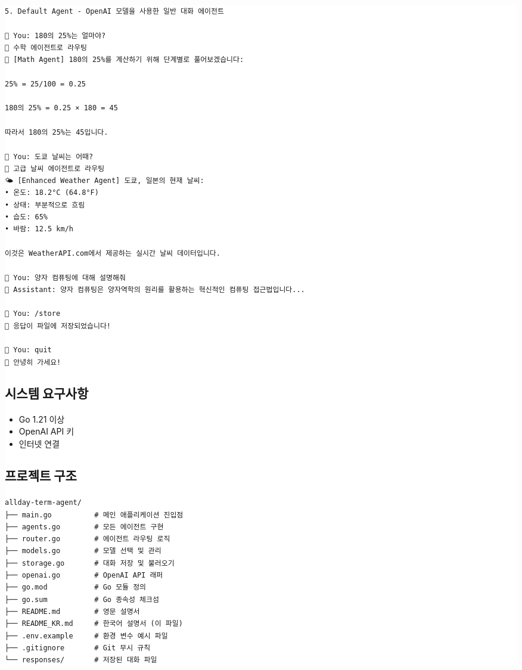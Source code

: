 ```
5. Default Agent - OpenAI 모델을 사용한 일반 대화 에이전트

💬 You: 180의 25%는 얼마야?
🎯 수학 에이전트로 라우팅
🧮 [Math Agent] 180의 25%를 계산하기 위해 단계별로 풀어보겠습니다:

25% = 25/100 = 0.25

180의 25% = 0.25 × 180 = 45

따라서 180의 25%는 45입니다.

💬 You: 도쿄 날씨는 어때?
🎯 고급 날씨 에이전트로 라우팅
🌤️ [Enhanced Weather Agent] 도쿄, 일본의 현재 날씨:
• 온도: 18.2°C (64.8°F)
• 상태: 부분적으로 흐림
• 습도: 65%
• 바람: 12.5 km/h

이것은 WeatherAPI.com에서 제공하는 실시간 날씨 데이터입니다.

💬 You: 양자 컴퓨팅에 대해 설명해줘
🤖 Assistant: 양자 컴퓨팅은 양자역학의 원리를 활용하는 혁신적인 컴퓨팅 접근법입니다...

💬 You: /store
💾 응답이 파일에 저장되었습니다!

💬 You: quit
👋 안녕히 가세요!
```

## 시스템 요구사항

- Go 1.21 이상
- OpenAI API 키
- 인터넷 연결

## 프로젝트 구조

```
allday-term-agent/
├── main.go          # 메인 애플리케이션 진입점
├── agents.go        # 모든 에이전트 구현
├── router.go        # 에이전트 라우팅 로직
├── models.go        # 모델 선택 및 관리
├── storage.go       # 대화 저장 및 불러오기
├── openai.go        # OpenAI API 래퍼
├── go.mod           # Go 모듈 정의
├── go.sum           # Go 종속성 체크섬
├── README.md        # 영문 설명서
├── README_KR.md     # 한국어 설명서 (이 파일)
├── .env.example     # 환경 변수 예시 파일
├── .gitignore       # Git 무시 규칙
└── responses/       # 저장된 대화 파일
```

